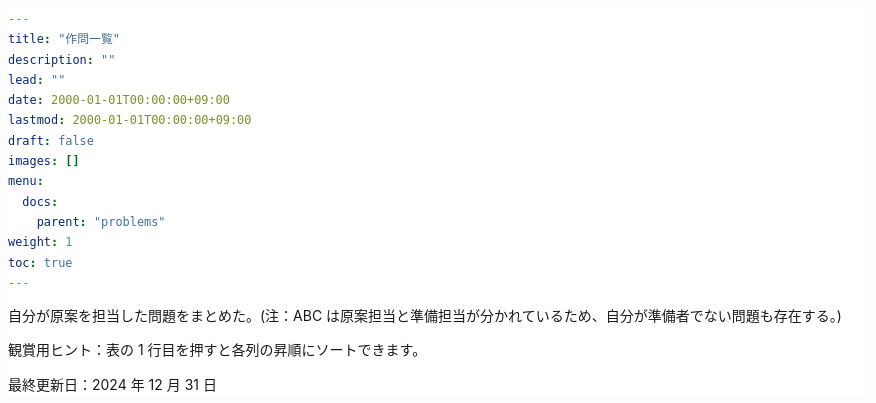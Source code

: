 ```yaml
---
title: "作問一覧"
description: ""
lead: ""
date: 2000-01-01T00:00:00+09:00
lastmod: 2000-01-01T00:00:00+09:00
draft: false
images: []
menu: 
  docs:
    parent: "problems"
weight: 1
toc: true
---
```


自分が原案を担当した問題をまとめた。(注：ABC は原案担当と準備担当が分かれているため、自分が準備者でない問題も存在する。)

観賞用ヒント：表の 1 行目を押すと各列の昇順にソートできます。

最終更新日：2024 年 12 月 31 日

<script>
window.addEventListener('load', function () {
  let column_no = 0;
  let column_no_prev = 0;
  document.querySelectorAll('#sort_table th').forEach(elm => {
    elm.onclick = function () {
      column_no = this.cellIndex;
      let table = this.parentNode.parentNode.parentNode;
      let sortType = 0;
      let sortArray = new Array;
      for (let r = 1; r < table.rows.length; r++) {
        let column = new Object;
        column.row = table.rows[r];
        column.value = table.rows[r].cells[column_no].textContent;
        sortArray.push(column);
        if (isNaN(Number(column.value))) {
          sortType = 1;
        }
      }
      if (sortType == 0) {
        if (column_no_prev == column_no) {
          sortArray.sort(compareNumberDesc);
        } else {
          sortArray.sort(compareNumber);
        }
      } else {
        if (column_no_prev == column_no) {
          sortArray.sort(compareStringDesc);
        } else {
          sortArray.sort(compareString);
        }
      }
      let tbody = this.parentNode.parentNode;
      for (let i = 0; i < sortArray.length; i++) {
        tbody.appendChild(sortArray[i].row);
      }
      if (column_no_prev == column_no) {
        column_no_prev = -1;
      } else {
        column_no_prev = column_no;
      }
    };
